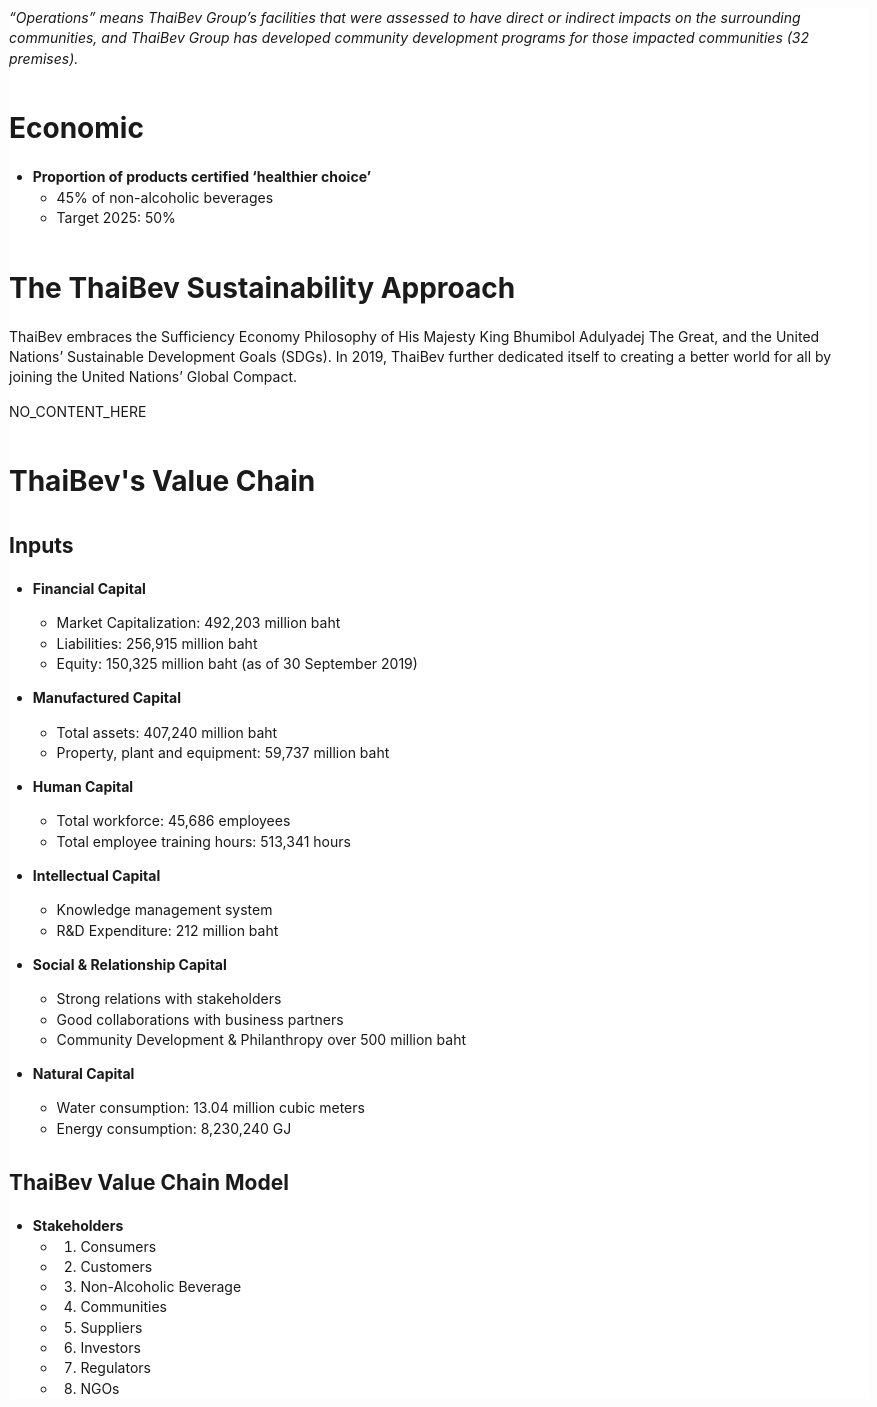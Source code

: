   *“Operations” means ThaiBev Group’s facilities that were assessed to have direct or indirect impacts on the surrounding communities, and ThaiBev Group has developed community development programs for those impacted communities (32 premises).*

# Economic

- **Proportion of products certified ‘healthier choice’**
  - 45% of non-alcoholic beverages
  - Target 2025: 50%

# The ThaiBev Sustainability Approach

ThaiBev embraces the Sufficiency Economy Philosophy of His Majesty King Bhumibol Adulyadej The Great, and the United Nations’ Sustainable Development Goals (SDGs). In 2019, ThaiBev further dedicated itself to creating a better world for all by joining the United Nations’ Global Compact.

NO_CONTENT_HERE

# ThaiBev's Value Chain

## Inputs

- **Financial Capital**
  - Market Capitalization: 492,203 million baht
  - Liabilities: 256,915 million baht
  - Equity: 150,325 million baht (as of 30 September 2019)

- **Manufactured Capital**
  - Total assets: 407,240 million baht
  - Property, plant and equipment: 59,737 million baht

- **Human Capital**
  - Total workforce: 45,686 employees
  - Total employee training hours: 513,341 hours

- **Intellectual Capital**
  - Knowledge management system
  - R&D Expenditure: 212 million baht

- **Social & Relationship Capital**
  - Strong relations with stakeholders
  - Good collaborations with business partners
  - Community Development & Philanthropy over 500 million baht

- **Natural Capital**
  - Water consumption: 13.04 million cubic meters
  - Energy consumption: 8,230,240 GJ

## ThaiBev Value Chain Model

- **Stakeholders**
  - 1. Consumers
  - 2. Customers
  - 3. Non-Alcoholic Beverage
  - 4. Communities
  - 5. Suppliers
  - 6. Investors
  - 7. Regulators
  - 8. NGOs
